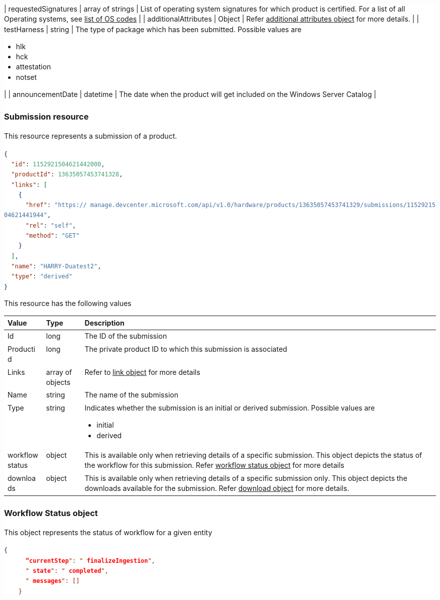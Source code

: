 | requestedSignatures | array of strings | List of operating system signatures for which product is certified. For a list of all Operating systems, see [list of OS codes](#list-of-operating-system-codes)  |
| additionalAttributes | Object | Refer [additional attributes object](#additional-attribute-object)  for more details. |
| testHarness | string | The type of package which has been submitted. Possible values are <ul><li>hlk<li>hck</li><li>attestation</li><li>notset</li></ul>|
| announcementDate | datetime | The date when the product will get included on the Windows Server Catalog |



### Submission resource

This resource represents a submission of a product.

```json
{
  "id": 1152921504621442000,
  "productId": 13635057453741328,
  "links": [
    {
      "href": "https:// manage.devcenter.microsoft.com/api/v1.0/hardware/products/13635057453741329/submissions/1152921504621441944",
      "rel": "self",
      "method": "GET"
    }
  ],
  "name": "HARRY-Duatest2",
  "type": "derived"
}
```

This resource has the following values

| Value | Type | Description |
|:--|:--|:--|
| Id | long | The ID of the submission |
| Productid | long | The private product ID to which this submission is associated |
| Links | array of objects | Refer to [link object](#link-object)  for more details |
| Name | string | The name of the submission |
| Type | string | Indicates whether the submission is an initial or derived submission. Possible values are <ul><li>initial</li><li>derived</li></ul> |
| workflowstatus | object | This is available only when retrieving details of a specific submission. This object depicts the status of the workflow for this submission. Refer [workflow status object](#workflow-status-object)  for more details  |
| downloads | object | This is available only when retrieving details of a specific submission only. This object depicts the downloads available for the submission. Refer [download object](#download-object)  for more details. |



### Workflow Status object

This object represents the status of workflow for a given entity

```json
{
      “currentStep": " finalizeIngestion",
      " state": " completed",
      " messages": []
    }
```
